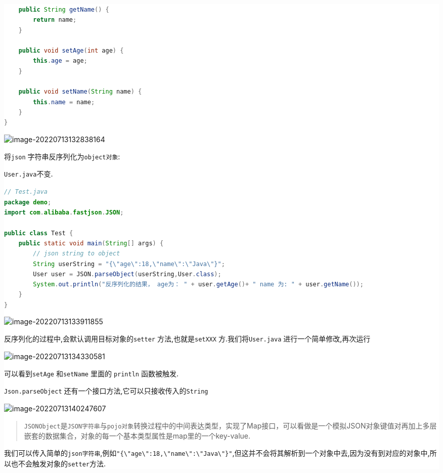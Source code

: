 ```java
    public String getName() {
        return name;
    }

    public void setAge(int age) {
        this.age = age;
    }

    public void setName(String name) {
        this.name = name;
    }
}
```

![image-20220713132838164](https://particles.oss-cn-beijing.aliyuncs.com/img/image-20220713132838164.png)

将`json` 字符串反序列化为`object对象`:

`User.java`不变.

```java
// Test.java
package demo;
import com.alibaba.fastjson.JSON;

public class Test {
    public static void main(String[] args) {
        // json string to object
        String userString = "{\"age\":18,\"name\":\"Java\"}";
        User user = JSON.parseObject(userString,User.class);
        System.out.println("反序列化的结果， age为： " + user.getAge()+ " name 为: " + user.getName());
    }
}
```

![image-20220713133911855](https://particles.oss-cn-beijing.aliyuncs.com/img/image-20220713133911855.png)



反序列化的过程中,会默认调用目标对象的`setter` 方法,也就是`setXXX` 方.我们将`User.java` 进行一个简单修改,再次运行

![image-20220713134330581](https://particles.oss-cn-beijing.aliyuncs.com/img/image-20220713134330581.png)

可以看到`setAge` 和`setName` 里面的 `println` 函数被触发.



`Json.parseObject` 还有一个接口方法,它可以只接收传入的`String`

![image-20220713140247607](https://particles.oss-cn-beijing.aliyuncs.com/img/image-20220713140247607.png)

> `JSONObject`是`JSON字符串`与`pojo对象`转换过程中的中间表达类型，实现了Map接口，可以看做是一个模拟JSON对象键值对再加上多层嵌套的数据集合，对象的每一个基本类型属性是map里的一个key-value.



我们可以传入简单的`json字符串`,例如`"{\"age\":18,\"name\":\"Java\"}"`,但这并不会将其解析到一个对象中去,因为没有到对应的对象中,所以也不会触发对象的`setter`方法.
